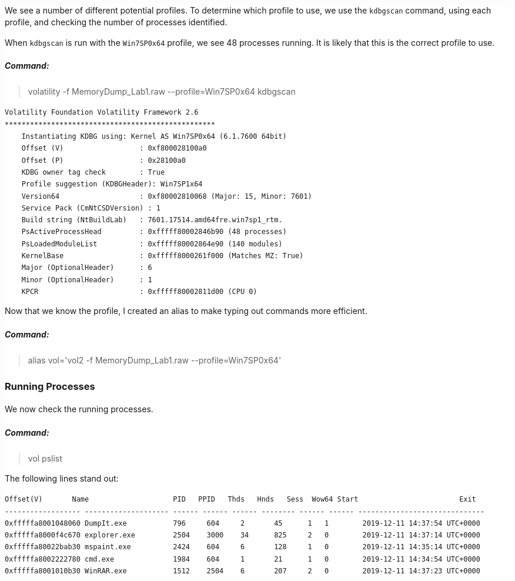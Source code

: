We see a number of different potential profiles. To determine which profile to use, we use the ```kdbgscan``` command, using each profile, and checking the number of processes identified.

When ```kdbgscan``` is run with the ```Win7SP0x64``` profile, we see 48 processes running. It is likely that this is the correct profile to use.

##### Command:
> volatility -f MemoryDump_Lab1.raw --profile=Win7SP0x64 kdbgscan

```
Volatility Foundation Volatility Framework 2.6
**************************************************
    Instantiating KDBG using: Kernel AS Win7SP0x64 (6.1.7600 64bit)
    Offset (V)                	: 0xf800028100a0
    Offset (P)                	: 0x28100a0
    KDBG owner tag check      	: True
    Profile suggestion (KDBGHeader): Win7SP1x64
    Version64                 	: 0xf80002810068 (Major: 15, Minor: 7601)
    Service Pack (CmNtCSDVersion) : 1
    Build string (NtBuildLab) 	: 7601.17514.amd64fre.win7sp1_rtm.
    PsActiveProcessHead       	: 0xfffff80002846b90 (48 processes)
    PsLoadedModuleList        	: 0xfffff80002864e90 (140 modules)
    KernelBase                	: 0xfffff8000261f000 (Matches MZ: True)
    Major (OptionalHeader)    	: 6
    Minor (OptionalHeader)    	: 1
    KPCR                      	: 0xfffff80002811d00 (CPU 0)
```

Now that we know the profile, I created an alias to make typing out commands more efficient.

##### Command:

> alias vol='vol2 -f MemoryDump_Lab1.raw --profile=Win7SP0x64'

### Running Processes
We now check the running processes.

##### Command:
> vol pslist

The following lines stand out:

```
Offset(V)      	Name                	PID   PPID   Thds 	Hnds   Sess  Wow64 Start                      	Exit                     	 
------------------ -------------------- ------ ------ ------ -------- ------ ------ ------------------------------
0xfffffa8001048060 DumpIt.exe          	796	    604  	2   	45  	1  	1        2019-12-11 14:37:54 UTC+0000
0xfffffa8000f4c670 explorer.exe       	2504    3000 	34  	825  	2  	0        2019-12-11 14:37:14 UTC+0000
0xfffffa80022bab30 mspaint.exe        	2424	604  	6  	    128  	1  	0        2019-12-11 14:35:14 UTC+0000
0xfffffa8002222780 cmd.exe            	1984	604  	1   	21  	1  	0        2019-12-11 14:34:54 UTC+0000
0xfffffa8001010b30 WinRAR.exe         	1512    2504  	6  	    207  	2  	0        2019-12-11 14:37:23 UTC+0000
```

